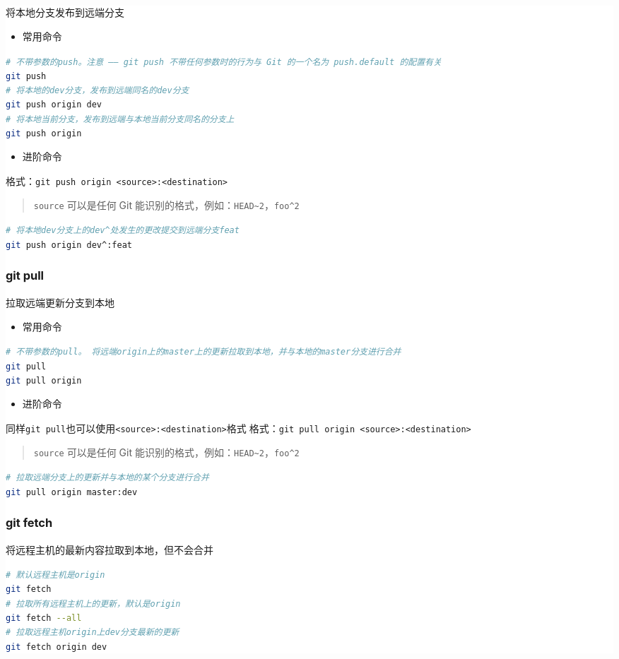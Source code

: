 将本地分支发布到远端分支

- 常用命令

```bash
# 不带参数的push。注意 —— git push 不带任何参数时的行为与 Git 的一个名为 push.default 的配置有关
git push
# 将本地的dev分支，发布到远端同名的dev分支
git push origin dev
# 将本地当前分支，发布到远端与本地当前分支同名的分支上
git push origin
```

- 进阶命令

格式：`git push origin <source>:<destination>`

> `source` 可以是任何 Git 能识别的格式，例如：`HEAD~2`，`foo^2`

```bash
# 将本地dev分支上的dev^处发生的更改提交到远端分支feat
git push origin dev^:feat
```

### git pull <remote> <place>

拉取远端更新分支到本地

- 常用命令

```bash
# 不带参数的pull。 将远端origin上的master上的更新拉取到本地，并与本地的master分支进行合并
git pull
git pull origin
```

- 进阶命令

同样`git pull`也可以使用`<source>:<destination>`格式
格式：`git pull origin <source>:<destination>`

> `source` 可以是任何 Git 能识别的格式，例如：`HEAD~2`，`foo^2`

```bash
# 拉取远端分支上的更新并与本地的某个分支进行合并
git pull origin master:dev
```

### git fetch

将远程主机的最新内容拉取到本地，但不会合并

```bash
# 默认远程主机是origin
git fetch
# 拉取所有远程主机上的更新，默认是origin
git fetch --all
# 拉取远程主机origin上dev分支最新的更新
git fetch origin dev
```
